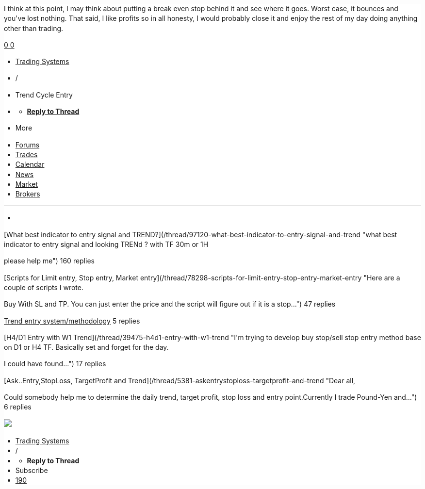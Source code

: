 I think at this point, I may think about putting a break even stop behind it and see where it goes. Worst case, it bounces and you've lost nothing. That said, I like profits so in all honesty, I would probably close it and enjoy the rest of my day doing anything other than trading. 

[0 ](javascript:void\(0\);) [0 ](javascript:void\(0\);)

  * [Trading Systems](/forum/71-trading-systems)
  * /
  * Trend Cycle Entry
  *   * [ **Reply to Thread** ](/thread/1134457-trend-cycle-entry/reply#reply)

  * More

[](https://www.forexfactory.com "Homepage")

  * [Forums](forums)
  * [Trades](trades)
  * [Calendar](calendar)
  * [News](news)
  * [Market](market)
  * [Brokers](brokers)

****

[](https://www.faireconomy.com/)

  * 

[What best indicator to entry signal and TREND?](/thread/97120-what-best-indicator-to-entry-signal-and-trend "what best indicator to entry signal and looking TRENd ? 
with TF 30m or 1H  
  
please help me") 160 replies

[Scripts for Limit entry, Stop entry, Market entry](/thread/78298-scripts-for-limit-entry-stop-entry-market-entry "Here are a couple of scripts I wrote.  
  
Buy With SL and TP. You can just enter the price and the script will figure out if it is a stop...") 47 replies

[Trend entry system/methodology](/thread/51713-trend-entry-systemmethodology "Bellow is a bullet point summary of a high probability trend re-entery technique. ...") 5 replies

[H4/D1 Entry with W1 Trend](/thread/39475-h4d1-entry-with-w1-trend "I'm trying to develop buy stop/sell stop entry method base on D1 or H4 TF. Basically set and forget for the day.  
 
I could have found...") 17 replies

[Ask..Entry,StopLoss, TargetProfit and Trend](/thread/5381-askentrystoploss-targetprofit-and-trend "Dear all, 
  
Could somebody help me to determine the daily trend, target profit, stop loss and entry point.Currently I trade Pound-Yen and...") 6 replies

![](https://resources.faireconomy.media/images/logos/logo-print-ff.png)

  * [Trading Systems](/forum/71-trading-systems)
  * /
  *   * [ **Reply to Thread** ](/thread/1134457-trend-cycle-entry/reply#reply)
  * Subscribe
  * [190](javascript:void\(0\);)
